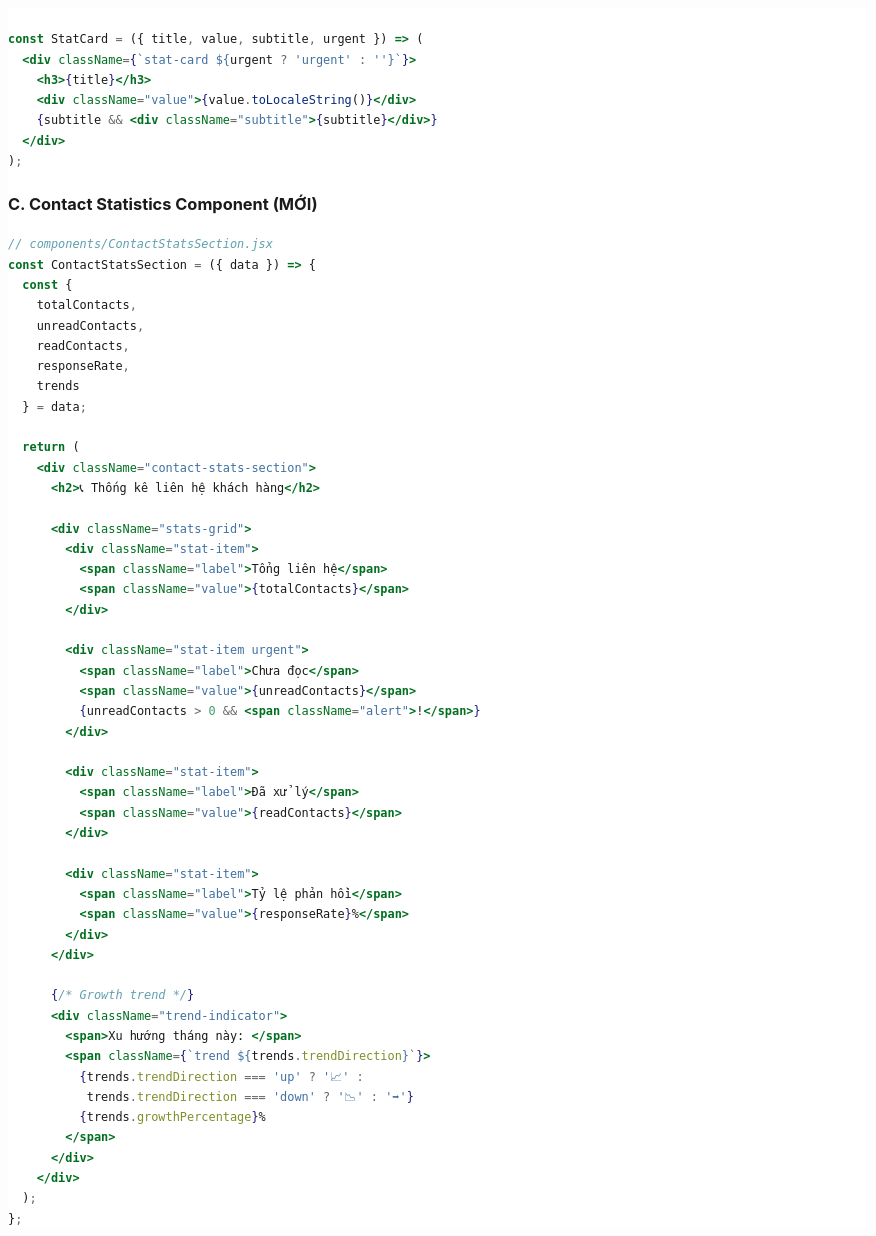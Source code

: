 ```jsx

const StatCard = ({ title, value, subtitle, urgent }) => (
  <div className={`stat-card ${urgent ? 'urgent' : ''}`}>
    <h3>{title}</h3>
    <div className="value">{value.toLocaleString()}</div>
    {subtitle && <div className="subtitle">{subtitle}</div>}
  </div>
);
```

### **C. Contact Statistics Component (MỚI)**

```jsx
// components/ContactStatsSection.jsx
const ContactStatsSection = ({ data }) => {
  const { 
    totalContacts, 
    unreadContacts, 
    readContacts, 
    responseRate, 
    trends 
  } = data;

  return (
    <div className="contact-stats-section">
      <h2>📞 Thống kê liên hệ khách hàng</h2>
      
      <div className="stats-grid">
        <div className="stat-item">
          <span className="label">Tổng liên hệ</span>
          <span className="value">{totalContacts}</span>
        </div>
        
        <div className="stat-item urgent">
          <span className="label">Chưa đọc</span>
          <span className="value">{unreadContacts}</span>
          {unreadContacts > 0 && <span className="alert">!</span>}
        </div>
        
        <div className="stat-item">
          <span className="label">Đã xử lý</span>
          <span className="value">{readContacts}</span>
        </div>
        
        <div className="stat-item">
          <span className="label">Tỷ lệ phản hồi</span>
          <span className="value">{responseRate}%</span>
        </div>
      </div>

      {/* Growth trend */}
      <div className="trend-indicator">
        <span>Xu hướng tháng này: </span>
        <span className={`trend ${trends.trendDirection}`}>
          {trends.trendDirection === 'up' ? '📈' : 
           trends.trendDirection === 'down' ? '📉' : '➡️'}
          {trends.growthPercentage}%
        </span>
      </div>
    </div>
  );
};
```
